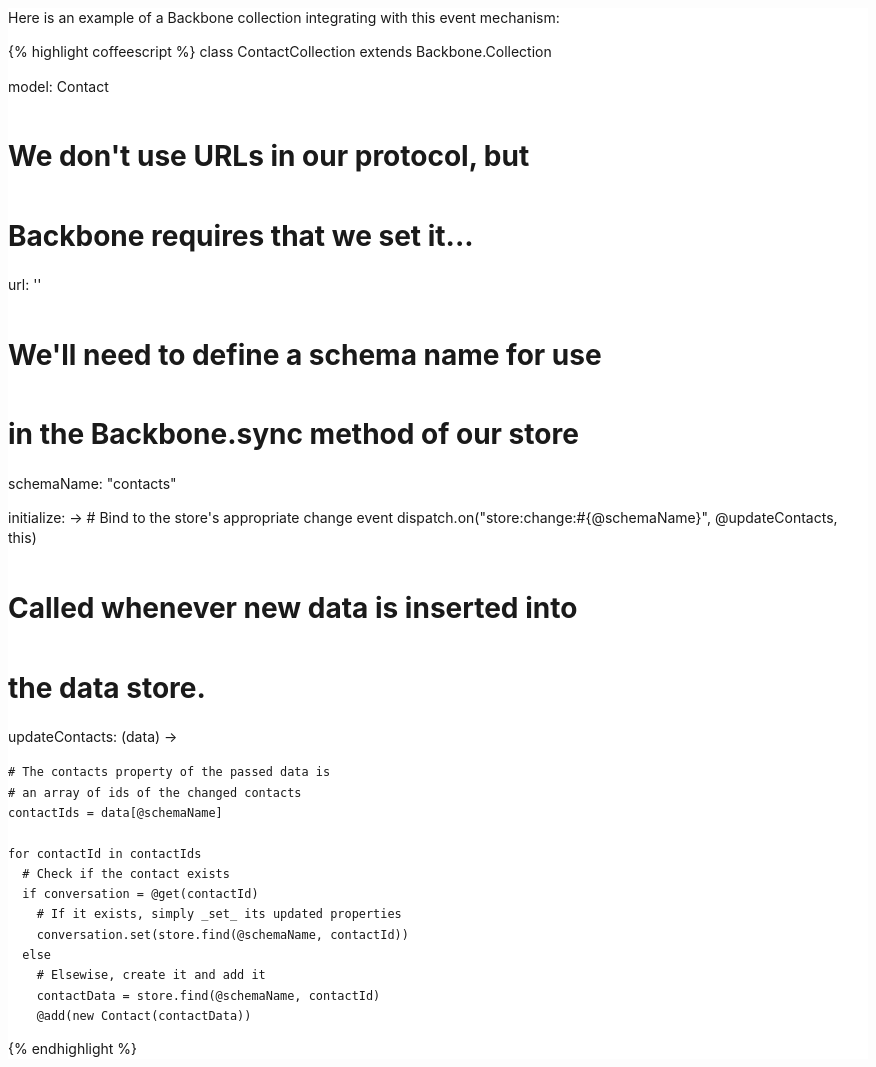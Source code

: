 Here is an example of a Backbone collection integrating with this event mechanism:

{% highlight coffeescript %}
class ContactCollection extends Backbone.Collection
  
  model: Contact
  
  # We don't use URLs in our protocol, but 
  # Backbone requires that we set it...
  url: ''
  
  # We'll need to define a schema name for use
  # in the Backbone.sync method of our store
  schemaName: "contacts"
  
  initialize: ->
    # Bind to the store's appropriate change event
    dispatch.on("store:change:#{@schemaName}", 
                @updateContacts, this)
  
  # Called whenever new data is inserted into 
  # the data store.
  updateContacts: (data) ->
    
    # The contacts property of the passed data is
    # an array of ids of the changed contacts
    contactIds = data[@schemaName]
    
    for contactId in contactIds
      # Check if the contact exists
      if conversation = @get(contactId)
        # If it exists, simply _set_ its updated properties
        conversation.set(store.find(@schemaName, contactId))
      else
        # Elsewise, create it and add it
        contactData = store.find(@schemaName, contactId)
        @add(new Contact(contactData))
{% endhighlight %}
